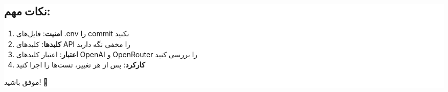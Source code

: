 ## نکات مهم:

1. **امنیت**: فایل‌های .env را commit نکنید
2. **کلیدها**: کلیدهای API را مخفی نگه دارید
3. **اعتبار**: اعتبار کلیدهای OpenAI و OpenRouter را بررسی کنید
4. **کارکرد**: پس از هر تغییر، تست‌ها را اجرا کنید

موفق باشید! 🎉

